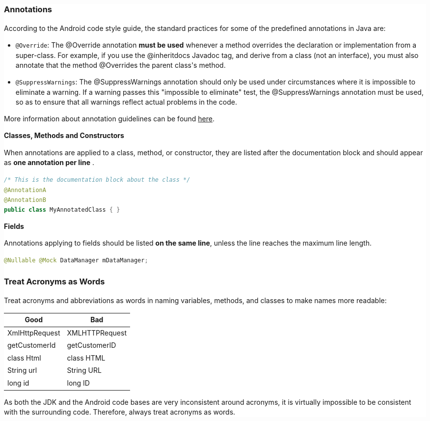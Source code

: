 ### Annotations

According to the Android code style guide, the standard practices for some of the predefined annotations in Java are:

* `@Override`: The @Override annotation __must be used__ whenever a method overrides the declaration or implementation from a super-class. For example, if you use the @inheritdocs Javadoc tag, and derive from a class (not an interface), you must also annotate that the method @Overrides the parent class's method.

* `@SuppressWarnings`: The @SuppressWarnings annotation should only be used under circumstances where it is impossible to eliminate a warning. If a warning passes this "impossible to eliminate" test, the @SuppressWarnings annotation must be used, so as to ensure that all warnings reflect actual problems in the code.

More information about annotation guidelines can be found [here](http://source.android.com/source/code-style.html#use-standard-java-annotations).

__Classes, Methods and Constructors__

When annotations are applied to a class, method, or constructor, they are listed after the documentation block and should appear as __one annotation per line__ .

```java
/* This is the documentation block about the class */
@AnnotationA
@AnnotationB
public class MyAnnotatedClass { }
```

__Fields__

Annotations applying to fields should be listed __on the same line__, unless the line reaches the maximum line length.

```java
@Nullable @Mock DataManager mDataManager;
```

### Treat Acronyms as Words

Treat acronyms and abbreviations as words in naming variables, methods, and classes to make names more readable:

| Good | Bad |
| ---- | --- |
| XmlHttpRequest | XMLHTTPRequest |
| getCustomerId | getCustomerID |
| class Html | class HTML |
| String url | String URL |
| long id | long ID |

As both the JDK and the Android code bases are very inconsistent around acronyms, it is virtually impossible to be consistent with the surrounding code. Therefore, always treat acronyms as words.
